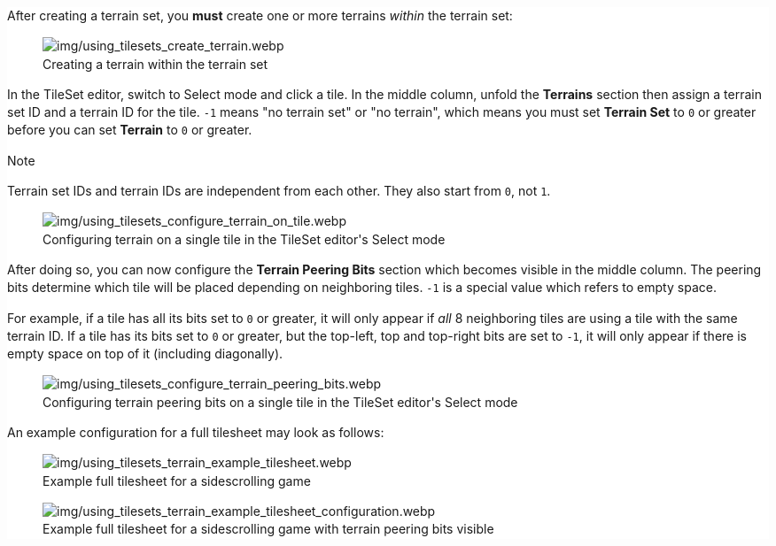 After creating a terrain set, you **must** create one or more terrains
*within* the terrain set:

<figure class="align-center">
<img src="img/using_tilesets_create_terrain.webp"
alt="img/using_tilesets_create_terrain.webp" />
<figcaption>Creating a terrain within the terrain set</figcaption>
</figure>

In the TileSet editor, switch to Select mode and click a tile. In the
middle column, unfold the **Terrains** section then assign a terrain set
ID and a terrain ID for the tile. `-1` means "no terrain set" or "no
terrain", which means you must set **Terrain Set** to `0` or greater
before you can set **Terrain** to `0` or greater.

Note

Terrain set IDs and terrain IDs are independent from each other. They
also start from `0`, not `1`.

<figure class="align-center">
<img src="img/using_tilesets_configure_terrain_on_tile.webp"
alt="img/using_tilesets_configure_terrain_on_tile.webp" />
<figcaption>Configuring terrain on a single tile in the TileSet editor's
Select mode</figcaption>
</figure>

After doing so, you can now configure the **Terrain Peering Bits**
section which becomes visible in the middle column. The peering bits
determine which tile will be placed depending on neighboring tiles. `-1`
is a special value which refers to empty space.

For example, if a tile has all its bits set to `0` or greater, it will
only appear if *all* 8 neighboring tiles are using a tile with the same
terrain ID. If a tile has its bits set to `0` or greater, but the
top-left, top and top-right bits are set to `-1`, it will only appear if
there is empty space on top of it (including diagonally).

<figure class="align-center">
<img src="img/using_tilesets_configure_terrain_peering_bits.webp"
alt="img/using_tilesets_configure_terrain_peering_bits.webp" />
<figcaption>Configuring terrain peering bits on a single tile in the
TileSet editor's Select mode</figcaption>
</figure>

An example configuration for a full tilesheet may look as follows:

<figure class="align-center">
<img src="img/using_tilesets_terrain_example_tilesheet.webp"
alt="img/using_tilesets_terrain_example_tilesheet.webp" />
<figcaption>Example full tilesheet for a sidescrolling game</figcaption>
</figure>

<figure class="align-center">
<img
src="img/using_tilesets_terrain_example_tilesheet_configuration.webp"
alt="img/using_tilesets_terrain_example_tilesheet_configuration.webp" />
<figcaption>Example full tilesheet for a sidescrolling game with terrain
peering bits visible</figcaption>
</figure>
